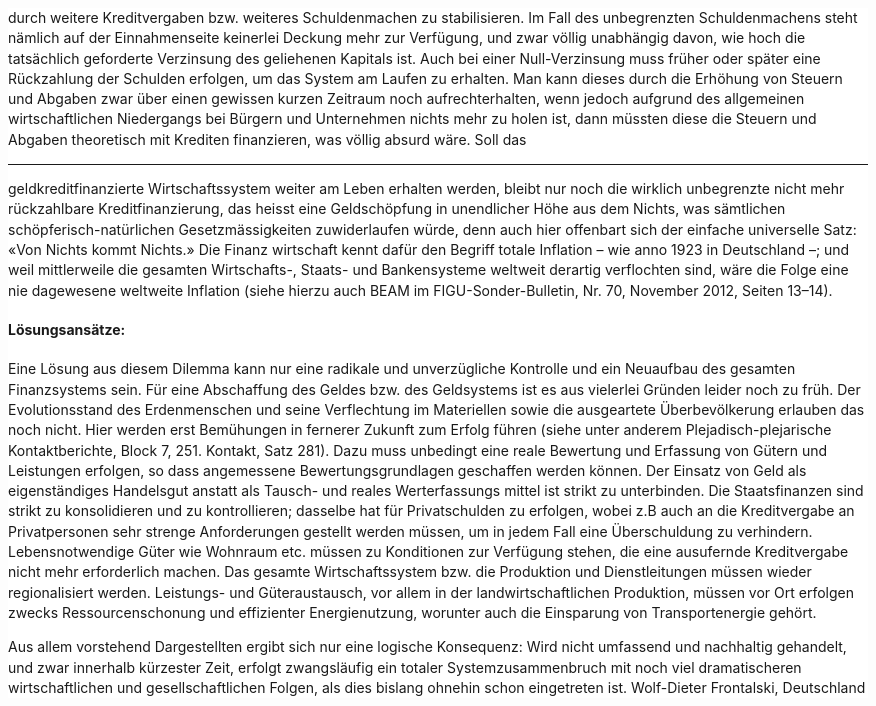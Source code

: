durch weitere Kreditvergaben bzw. weiteres Schuldenmachen zu stabilisieren. Im Fall des unbegrenzten
Schuldenmachens steht nämlich auf der Einnahmenseite keinerlei Deckung mehr zur Verfügung, und
zwar völlig unabhängig davon, wie hoch die tatsächlich geforderte Verzinsung des geliehenen Kapitals
ist. Auch bei einer Null-Verzinsung muss früher oder später eine Rückzahlung der Schulden erfolgen, um
das System am Laufen zu erhalten. Man kann dieses durch die Erhöhung von Steuern und Abgaben
zwar über einen gewissen kurzen Zeitraum noch aufrechterhalten, wenn jedoch aufgrund des allgemeinen wirtschaftlichen Niedergangs bei Bürgern und Unternehmen nichts mehr zu holen ist, dann müssten
diese die Steuern und Abgaben theoretisch mit Krediten finanzieren, was völlig absurd wäre. Soll das


-----

geldkreditfinanzierte Wirtschaftssystem weiter am Leben erhalten werden, bleibt nur noch die wirklich
unbegrenzte nicht mehr rückzahlbare Kreditfinanzierung, das heisst eine Geldschöpfung in unendlicher
Höhe aus dem Nichts, was sämtlichen schöpferisch-natürlichen Gesetzmässigkeiten zuwiderlaufen würde,
denn auch hier offenbart sich der einfache universelle Satz: «Von Nichts kommt Nichts.» Die Finanz wirtschaft kennt dafür den Begriff totale Inflation – wie anno 1923 in Deutschland –; und weil mittlerweile
die gesamten Wirtschafts-, Staats- und Bankensysteme weltweit derartig verflochten sind, wäre die Folge
eine nie dagewesene weltweite Inflation (siehe hierzu auch BEAM im FIGU-Sonder-Bulletin, Nr. 70,
November 2012, Seiten 13–14).

#### Lösungsansätze:
Eine Lösung aus diesem Dilemma kann nur eine radikale und unverzügliche Kontrolle und ein Neuaufbau
des gesamten Finanzsystems sein. Für eine Abschaffung des Geldes bzw. des Geldsystems ist es aus
vielerlei Gründen leider noch zu früh. Der Evolutionsstand des Erdenmenschen und seine Verflechtung
im Materiellen sowie die ausgeartete Überbevölkerung erlauben das noch nicht. Hier werden erst
Bemühungen in fernerer Zukunft zum Erfolg führen (siehe unter anderem Plejadisch-plejarische Kontaktberichte, Block 7, 251. Kontakt, Satz 281). Dazu muss unbedingt eine reale Bewertung und Erfassung
von Gütern und Leistungen erfolgen, so dass angemessene Bewertungsgrundlagen geschaffen werden
können. Der Einsatz von Geld als eigenständiges Handelsgut anstatt als Tausch- und reales Werterfassungs mittel ist strikt zu unterbinden. Die Staatsfinanzen sind strikt zu konsolidieren und zu kontrollieren; dasselbe
hat für Privatschulden zu erfolgen, wobei z.B auch an die Kreditvergabe an Privatpersonen sehr strenge
Anforderungen gestellt werden müssen, um in jedem Fall eine Überschuldung zu verhindern. Lebensnotwendige Güter wie Wohnraum etc. müssen zu Konditionen zur Verfügung stehen, die eine ausufernde
Kreditvergabe nicht mehr erforderlich machen.
Das gesamte Wirtschaftssystem bzw. die Produktion und Dienstleitungen müssen wieder regionalisiert
werden. Leistungs- und Güteraustausch, vor allem in der landwirtschaftlichen Produktion, müssen vor Ort
erfolgen zwecks Ressourcenschonung und effizienter Energienutzung, worunter auch die Einsparung von
Transportenergie gehört.

Aus allem vorstehend Dargestellten ergibt sich nur eine logische Konsequenz: Wird nicht umfassend und
nachhaltig gehandelt, und zwar innerhalb kürzester Zeit, erfolgt zwangsläufig ein totaler Systemzusammenbruch mit noch viel dramatischeren wirtschaftlichen und gesellschaftlichen Folgen, als dies bislang
ohnehin schon eingetreten ist.
Wolf-Dieter Frontalski, Deutschland
